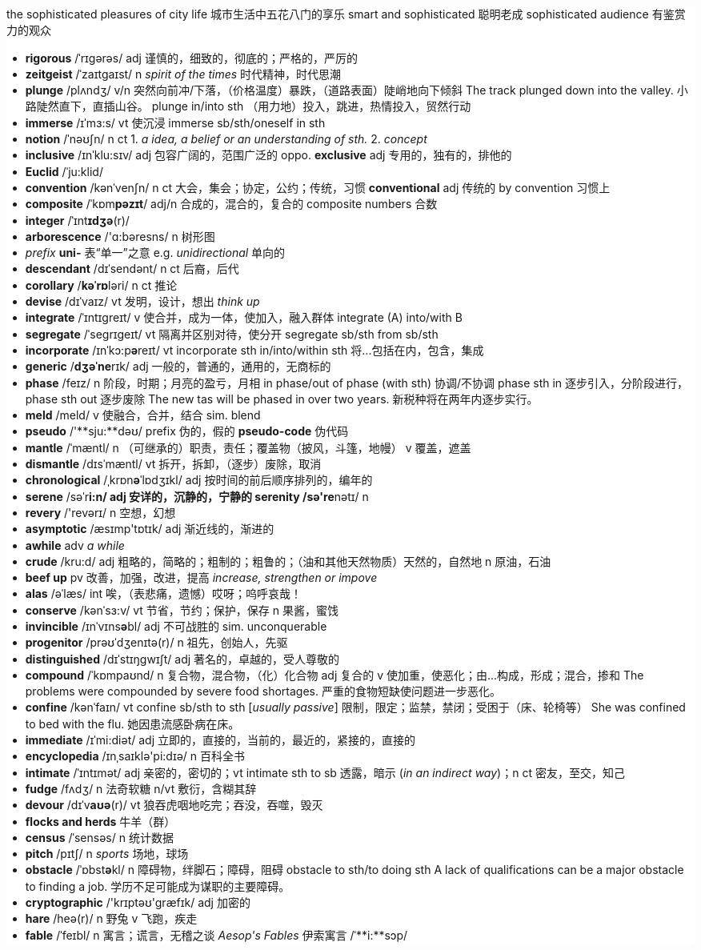   the sophisticated pleasures of city life 城市生活中五花八门的享乐
  smart and sophisticated 聪明老成
  sophisticated audience 有鉴赏力的观众
* **rigorous** /ˈrɪgərəs/ adj 谨慎的，细致的，彻底的；严格的，严厉的
* **zeitgeist** /ˈzaɪtgaɪst/ n *spirit of the times* 时代精神，时代思潮
* **plunge** /plʌndʒ/ v/n 突然向前冲/下落，（价格温度）暴跌，（道路表面）陡峭地向下倾斜
  The track plunged down into the valley. 小路陡然直下，直插山谷。
  plunge in/into sth （用力地）投入，跳进，热情投入，贸然行动
* **immerse** /ɪˈmɜ:s/ vt 使沉浸 immerse sb/sth/oneself in sth
* **notion** /ˈnəʊʃn/ n ct 1. *a idea, a belief or an understanding of sth.* 2. *concept*
* **inclusive** /ɪnˈklu:sɪv/ adj 包容广阔的，范围广泛的 oppo. **exclusive** adj 专用的，独有的，排他的
* **Euclid** /ˈju:klid/
* **convention** /kənˈvenʃn/ n ct 大会，集会；协定，公约；传统，习惯 **conventional** adj 传统的
  by convention 习惯上
* **composite** /ˈkɒm**pəzɪt**/ adj/n 合成的，混合的，复合的 composite numbers 合数
* **integer** /ˈɪnt**ɪdʒə**(r)/
* **arborescence** /'ɑ:bəresns/ n 树形图
* *prefix* **uni-** 表“单一”之意 e.g. *unidirectional* 单向的
* **descendant** /dɪˈsendənt/ n ct 后裔，后代
* **corollary** /**kəˈrɒ**ləri/ n ct 推论
* **devise** /dɪˈvaɪz/ vt 发明，设计，想出 *think up*
* **integrate** /ˈɪntɪgreɪt/ v 使合并，成为一体，使加入，融入群体 integrate (A) into/with B
* **segregate** /ˈsegrɪgeɪt/ vt 隔离并区别对待，使分开 segregate sb/sth from sb/sth
* **incorporate** /ɪnˈkɔ:p**ə**reɪt/ vt incorporate sth in/into/within sth 将...包括在内，包含，集成
* **generic** /**dʒəˈne**rɪk/ adj 一般的，普通的，通用的，无商标的
* **phase** /feɪz/ n 阶段，时期；月亮的盈亏，月相
  in phase/out of phase (with sth) 协调/不协调
  phase sth in 逐步引入，分阶段进行，phase sth out 逐步废除
  The new tas will be phased in over two years. 新税种将在两年内逐步实行。
* **meld** /meld/ v 使融合，合并，结合 sim. blend
* **pseudo** /'**sju:**dəʊ/ prefix 伪的，假的 **pseudo-code** 伪代码
* **mantle** /ˈmæntl/ n （可继承的）职责，责任；覆盖物（披风，斗篷，地幔） v 覆盖，遮盖
* **dismantle** /dɪsˈmæntl/ vt 拆开，拆卸，（逐步）废除，取消
* **chronological** /ˌkrɒn**ə**ˈlɒdʒɪkl/ adj 按时间的前后顺序排列的，编年的
* **serene** /səˈr**i:**n/ adj 安详的，沉静的，宁静的 **serenity** /sə'r**e**nətɪ/ n
* **revery** /'revərɪ/ n 空想，幻想
* **asymptotic** /æsɪmp'tɒtɪk/ adj 渐近线的，渐进的
* **awhile** adv *a while*
* **crude** /kru:d/ adj 粗略的，简略的；粗制的；粗鲁的；（油和其他天然物质）天然的，自然地 n 原油，石油
* **beef up** pv 改善，加强，改进，提高 *increase, strengthen or impove*
* **alas** /əˈlæs/ int 唉，（表悲痛，遗憾）哎呀；呜呼哀哉！
* **conserve** /kənˈsɜ:v/ vt 节省，节约；保护，保存 n 果酱，蜜饯
* **invincible** /ɪnˈvɪns**ə**bl/ adj 不可战胜的 sim. unconquerable
* **progenitor** /prəʊˈdʒenɪtə(r)/ n 祖先，创始人，先驱
* **distinguished** /dɪˈstɪŋgwɪʃt/ adj 著名的，卓越的，受人尊敬的
* **compound** /ˈkɒmpaʊnd/ n 复合物，混合物，（化）化合物 adj 复合的 v 使加重，使恶化；由...构成，形成；混合，掺和
  The problems were compounded by severe food shortages. 严重的食物短缺使问题进一步恶化。
* **confine** /kənˈfaɪn/ vt confine sb/sth to sth [*usually passive*] 限制，限定；监禁，禁闭；受困于（床、轮椅等）
  She was confined to bed with the flu. 她因患流感卧病在床。
* **immediate** /ɪˈmi:diət/ adj 立即的，直接的，当前的，最近的，紧接的，直接的
* **encyclopedia** /ɪnˌsaɪklə'pi:dɪə/ n 百科全书
* **intimate** /ˈɪntɪmət/ adj 亲密的，密切的；vt intimate sth to sb 透露，暗示 (*in an indirect way*)；n ct 密友，至交，知己
* **fudge** /fʌdʒ/ n 法奇软糖 n/vt 敷衍，含糊其辞
* **devour** /dɪˈv**aʊə**(r)/ vt 狼吞虎咽地吃完；吞没，吞噬，毁灭
* **flocks and herds** 牛羊（群）
* **census** /ˈsensəs/ n 统计数据
* **pitch** /pɪtʃ/ n *sports* 场地，球场
* **obstacle** /ˈɒbst**ə**kl/ n 障碍物，绊脚石；障碍，阻碍 obstacle to sth/to doing sth
  A lack of qualifications can be a major obstacle to finding a job. 学历不足可能成为谋职的主要障碍。
* **cryptographic** /'krɪptəʊ'græfɪk/ adj 加密的
* **hare** /heə(r)/ n 野兔 v 飞跑，疾走
* **fable** /ˈfeɪbl/ n 寓言；谎言，无稽之谈
  *Aesop's Fables* 伊索寓言 /ˈ**i:**sɔp/